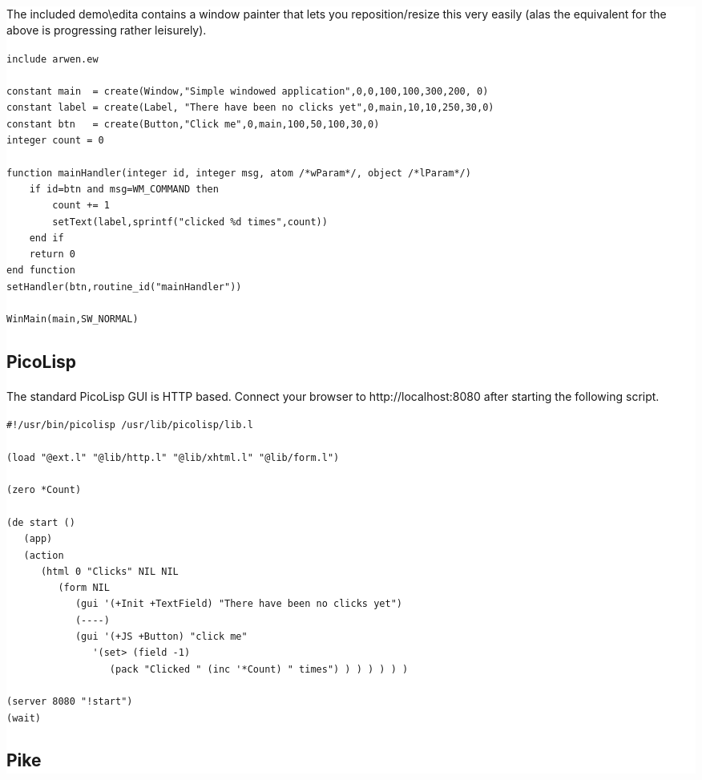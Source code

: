 The included demo\edita contains a window painter that lets you reposition/resize this very easily (alas the equivalent for the above is progressing rather leisurely).

```Phix
include arwen.ew

constant main  = create(Window,"Simple windowed application",0,0,100,100,300,200, 0)
constant label = create(Label, "There have been no clicks yet",0,main,10,10,250,30,0)
constant btn   = create(Button,"Click me",0,main,100,50,100,30,0)
integer count = 0

function mainHandler(integer id, integer msg, atom /*wParam*/, object /*lParam*/)
    if id=btn and msg=WM_COMMAND then
        count += 1
        setText(label,sprintf("clicked %d times",count))
    end if
    return 0
end function
setHandler(btn,routine_id("mainHandler"))

WinMain(main,SW_NORMAL)
```



## PicoLisp

The standard PicoLisp GUI is HTTP based. Connect your browser to
http://localhost:8080 after starting the following script.

```PicoLisp
#!/usr/bin/picolisp /usr/lib/picolisp/lib.l

(load "@ext.l" "@lib/http.l" "@lib/xhtml.l" "@lib/form.l")

(zero *Count)

(de start ()
   (app)
   (action
      (html 0 "Clicks" NIL NIL
         (form NIL
            (gui '(+Init +TextField) "There have been no clicks yet")
            (----)
            (gui '(+JS +Button) "click me"
               '(set> (field -1)
                  (pack "Clicked " (inc '*Count) " times") ) ) ) ) ) )

(server 8080 "!start")
(wait)
```



## Pike
